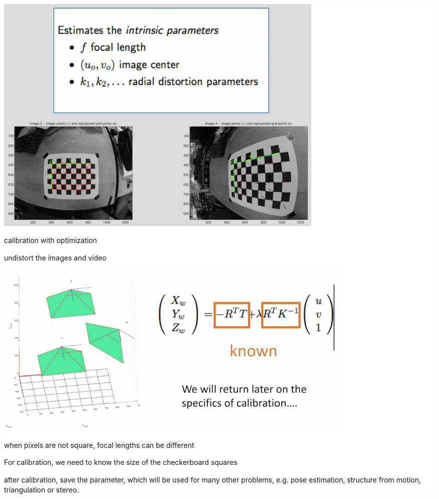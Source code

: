 ![calibrationIntrinsic](../Media/calibrationIntrinsic.png)

calibration with optimization

undistort the images and video

![calibrationExtrinsic](../Media/calibrationExtrinsic.png)

when pixels are not square, focal lengths can be different

For calibration, we need to know the size of the checkerboard squares

after calibration, save the parameter, which will be used for many other problems, e.g. pose estimation, structure from motion, triangulation or stereo.
